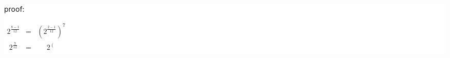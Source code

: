 proof:

<math xmlns="http://www.w3.org/1998/Math/MathML" display="block" class="tml-display" style="display:inline-block">
   <semantics>
      <mrow>
         <mtable columnalign="center" align="axis 3">
            <mtr>
               <mtd>
                  <msup>
                     <mn>2</mn>
                     <mfrac>
                        <mrow>
                           <mn>8</mn>
                           <mo>−</mo>
                           <mn>1</mn>
                        </mrow>
                        <mn>12</mn>
                     </mfrac>
                  </msup>
               </mtd>
               <mtd>
                  <mo>=</mo>
               </mtd>
               <mtd>
                  <msup>
                     <mrow>
                        <mo fence="true" form="prefix">(</mo>
                        <msup>
                           <mn>2</mn>
                           <mfrac>
                              <mrow>
                                 <mn>2</mn>
                                 <mo>−</mo>
                                 <mn>1</mn>
                              </mrow>
                              <mn>12</mn>
                           </mfrac>
                        </msup>
                        <mo fence="true" form="postfix">)</mo>
                     </mrow>
                     <mn>7</mn>
                  </msup>
               </mtd>
            </mtr>
            <mtr>
               <mtd>
                  <msup>
                     <mn>2</mn>
                     <mfrac>
                        <mn>7</mn>
                        <mn>12</mn>
                     </mfrac>
                  </msup>
               </mtd>
               <mtd>=</mtd>
               <mtd>
                  <msup>
                     <mn>2</mn>
                     <mrow>
                        <mrow>
                           <mo fence="true" form="prefix">(</mo>
                           <mfrac>
                              <mrow>
